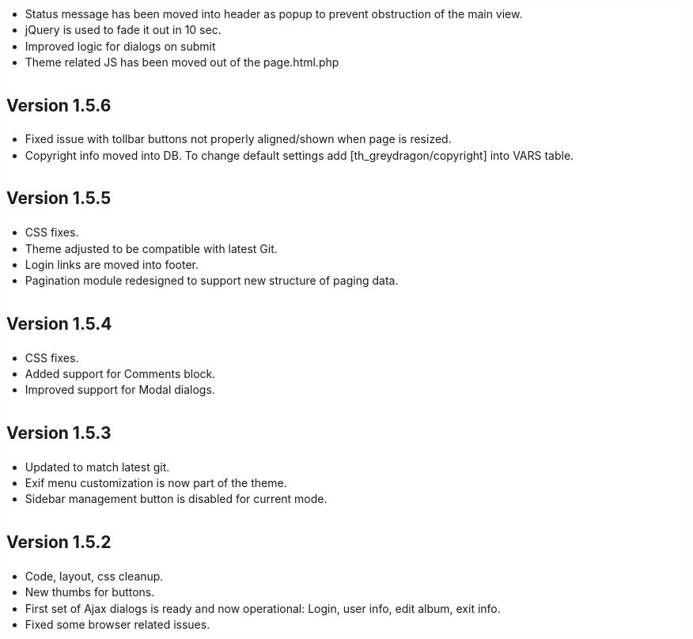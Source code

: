 * Status message has been moved into header as popup to prevent obstruction of the main view.
* jQuery is used to fade it out in 10 sec.
* Improved logic for dialogs on submit
* Theme related JS has been moved out of the page.html.php

## Version 1.5.6 ##

* Fixed issue with tollbar buttons not properly aligned/shown when page is resized.
* Copyright info moved into DB. To change default settings add [th_greydragon/copyright] into VARS table.

## Version 1.5.5 ##

* CSS fixes.
* Theme adjusted to be compatible with latest Git.
* Login links are moved into footer.
* Pagination module redesigned to support new structure of paging data.

## Version 1.5.4 ##

* CSS fixes.
* Added support for Comments block.
* Improved support for Modal dialogs.

## Version 1.5.3 ##

* Updated to match latest git.
* Exif menu customization is now part of the theme.
* Sidebar management button is disabled for current mode.

## Version 1.5.2 ##

* Code, layout, css cleanup.
* New thumbs for buttons.
* First set of Ajax dialogs is ready and now operational: Login, user info, edit album, exit info.
* Fixed some browser related issues.